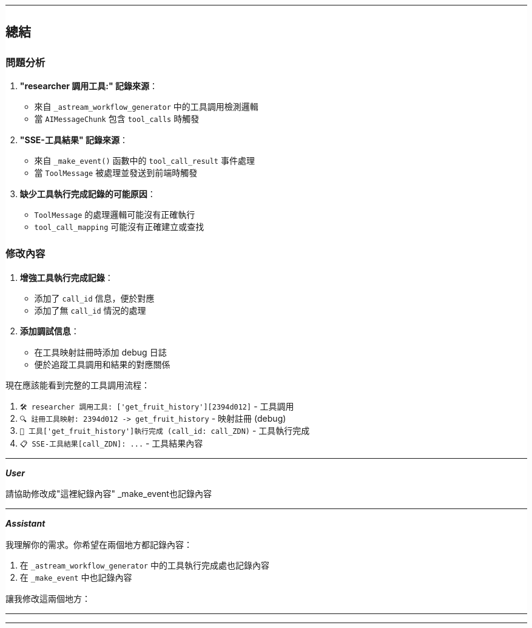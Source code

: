 


---

## 總結

### 問題分析

1. **"researcher 調用工具:" 記錄來源**：
   - 來自 `_astream_workflow_generator` 中的工具調用檢測邏輯
   - 當 `AIMessageChunk` 包含 `tool_calls` 時觸發

2. **"SSE-工具結果" 記錄來源**：
   - 來自 `_make_event()` 函數中的 `tool_call_result` 事件處理
   - 當 `ToolMessage` 被處理並發送到前端時觸發

3. **缺少工具執行完成記錄的可能原因**：
   - `ToolMessage` 的處理邏輯可能沒有正確執行
   - `tool_call_mapping` 可能沒有正確建立或查找

### 修改內容

1. **增強工具執行完成記錄**：
   - 添加了 `call_id` 信息，便於對應
   - 添加了無 `call_id` 情況的處理

2. **添加調試信息**：
   - 在工具映射註冊時添加 debug 日誌
   - 便於追蹤工具調用和結果的對應關係

現在應該能看到完整的工具調用流程：
1. `🛠️ researcher 調用工具: ['get_fruit_history'][2394d012]` - 工具調用
2. `🔍 註冊工具映射: 2394d012 -> get_fruit_history` - 映射註冊 (debug)
3. `🔧 工具['get_fruit_history']執行完成 (call_id: call_ZDN)` - 工具執行完成
4. `📋 SSE-工具結果[call_ZDN]: ...` - 工具結果內容

---

_**User**_

請協助修改成"這裡紀錄內容" _make_event也記錄內容

---

_**Assistant**_

我理解你的需求。你希望在兩個地方都記錄內容：

1. 在 `_astream_workflow_generator` 中的工具執行完成處也記錄內容
2. 在 `_make_event` 中也記錄內容

讓我修改這兩個地方：

---



---
